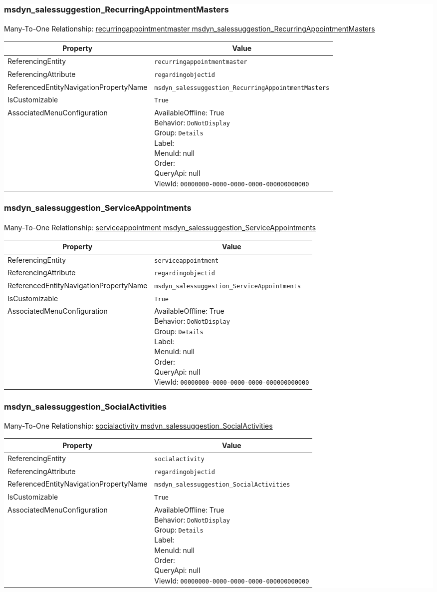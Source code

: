 ### <a name="BKMK_msdyn_salessuggestion_RecurringAppointmentMasters"></a> msdyn_salessuggestion_RecurringAppointmentMasters

Many-To-One Relationship: [recurringappointmentmaster msdyn_salessuggestion_RecurringAppointmentMasters](recurringappointmentmaster.md#BKMK_msdyn_salessuggestion_RecurringAppointmentMasters)

|Property|Value|
|---|---|
|ReferencingEntity|`recurringappointmentmaster`|
|ReferencingAttribute|`regardingobjectid`|
|ReferencedEntityNavigationPropertyName|`msdyn_salessuggestion_RecurringAppointmentMasters`|
|IsCustomizable|`True`|
|AssociatedMenuConfiguration|AvailableOffline: True<br />Behavior: `DoNotDisplay`<br />Group: `Details`<br />Label: <br />MenuId: null<br />Order: <br />QueryApi: null<br />ViewId: `00000000-0000-0000-0000-000000000000`|

### <a name="BKMK_msdyn_salessuggestion_ServiceAppointments"></a> msdyn_salessuggestion_ServiceAppointments

Many-To-One Relationship: [serviceappointment msdyn_salessuggestion_ServiceAppointments](serviceappointment.md#BKMK_msdyn_salessuggestion_ServiceAppointments)

|Property|Value|
|---|---|
|ReferencingEntity|`serviceappointment`|
|ReferencingAttribute|`regardingobjectid`|
|ReferencedEntityNavigationPropertyName|`msdyn_salessuggestion_ServiceAppointments`|
|IsCustomizable|`True`|
|AssociatedMenuConfiguration|AvailableOffline: True<br />Behavior: `DoNotDisplay`<br />Group: `Details`<br />Label: <br />MenuId: null<br />Order: <br />QueryApi: null<br />ViewId: `00000000-0000-0000-0000-000000000000`|

### <a name="BKMK_msdyn_salessuggestion_SocialActivities"></a> msdyn_salessuggestion_SocialActivities

Many-To-One Relationship: [socialactivity msdyn_salessuggestion_SocialActivities](socialactivity.md#BKMK_msdyn_salessuggestion_SocialActivities)

|Property|Value|
|---|---|
|ReferencingEntity|`socialactivity`|
|ReferencingAttribute|`regardingobjectid`|
|ReferencedEntityNavigationPropertyName|`msdyn_salessuggestion_SocialActivities`|
|IsCustomizable|`True`|
|AssociatedMenuConfiguration|AvailableOffline: True<br />Behavior: `DoNotDisplay`<br />Group: `Details`<br />Label: <br />MenuId: null<br />Order: <br />QueryApi: null<br />ViewId: `00000000-0000-0000-0000-000000000000`|
